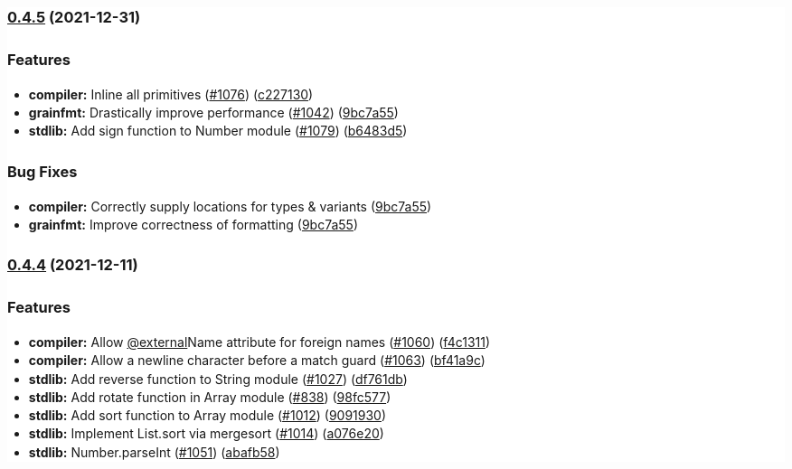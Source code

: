 ### [0.4.5](https://www.github.com/grain-lang/grain/compare/@grain/compiler-v0.4.4...@grain/compiler-v0.4.5) (2021-12-31)


### Features

* **compiler:** Inline all primitives ([#1076](https://www.github.com/grain-lang/grain/issues/1076)) ([c227130](https://www.github.com/grain-lang/grain/commit/c2271307b7220d54dc1c252dfc4ee5532f68dd29))
* **grainfmt:** Drastically improve performance ([#1042](https://www.github.com/grain-lang/grain/issues/1042)) ([9bc7a55](https://www.github.com/grain-lang/grain/commit/9bc7a55a525c8018e9d915cf94af2f2486a21e27))
* **stdlib:** Add sign function to Number module ([#1079](https://www.github.com/grain-lang/grain/issues/1079)) ([b6483d5](https://www.github.com/grain-lang/grain/commit/b6483d5046cd1b6b89a717a925594d3b20b05837))


### Bug Fixes

* **compiler:** Correctly supply locations for types & variants ([9bc7a55](https://www.github.com/grain-lang/grain/commit/9bc7a55a525c8018e9d915cf94af2f2486a21e27))
* **grainfmt:** Improve correctness of formatting ([9bc7a55](https://www.github.com/grain-lang/grain/commit/9bc7a55a525c8018e9d915cf94af2f2486a21e27))

### [0.4.4](https://www.github.com/grain-lang/grain/compare/@grain/compiler-v0.4.3...@grain/compiler-v0.4.4) (2021-12-11)


### Features

* **compiler:** Allow [@external](https://www.github.com/external)Name attribute for foreign names ([#1060](https://www.github.com/grain-lang/grain/issues/1060)) ([f4c1311](https://www.github.com/grain-lang/grain/commit/f4c13115ef2eb589f035c31370e56a12bdc2e10c))
* **compiler:** Allow a newline character before a match guard ([#1063](https://www.github.com/grain-lang/grain/issues/1063)) ([bf41a9c](https://www.github.com/grain-lang/grain/commit/bf41a9cf585c63eb2482c7d94d9c615428bc8435))
* **stdlib:** Add reverse function to String module ([#1027](https://www.github.com/grain-lang/grain/issues/1027)) ([df761db](https://www.github.com/grain-lang/grain/commit/df761db55b3e14e31190090ae008ce5047135c09))
* **stdlib:** Add rotate function in Array module ([#838](https://www.github.com/grain-lang/grain/issues/838)) ([98fc577](https://www.github.com/grain-lang/grain/commit/98fc577ee754317cd2421bfaa8e3c1e049488949))
* **stdlib:** Add sort function to Array module ([#1012](https://www.github.com/grain-lang/grain/issues/1012)) ([9091930](https://www.github.com/grain-lang/grain/commit/9091930344224925bb7b2e1ef6f879c79a5c2f62))
* **stdlib:** Implement List.sort via mergesort ([#1014](https://www.github.com/grain-lang/grain/issues/1014)) ([a076e20](https://www.github.com/grain-lang/grain/commit/a076e200013114ccf16c2e6cbe814af1ec09c1ce))
* **stdlib:** Number.parseInt ([#1051](https://www.github.com/grain-lang/grain/issues/1051)) ([abafb58](https://www.github.com/grain-lang/grain/commit/abafb587e54219a32ed77ba09863bb2d6a80bac8))
